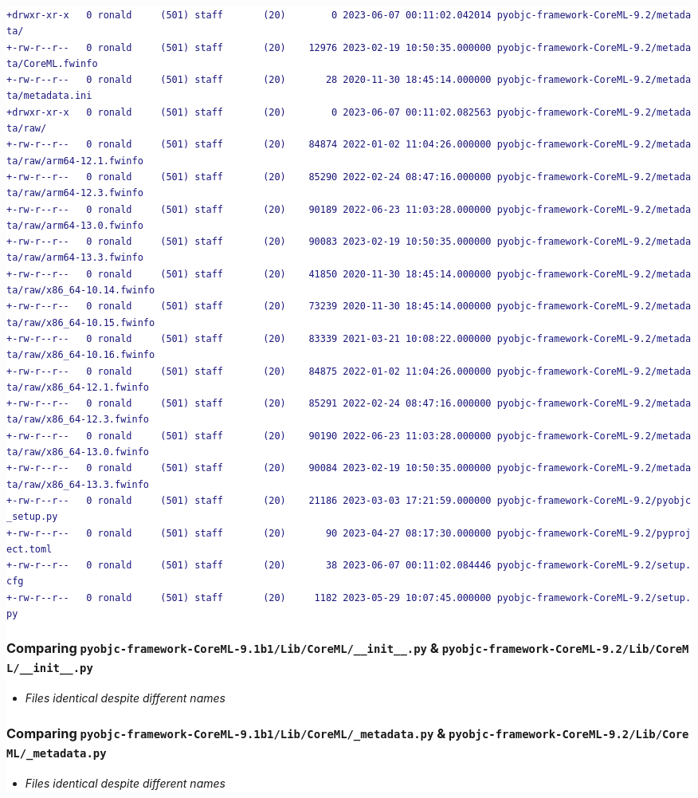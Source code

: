 ```diff
+drwxr-xr-x   0 ronald     (501) staff       (20)        0 2023-06-07 00:11:02.042014 pyobjc-framework-CoreML-9.2/metadata/
+-rw-r--r--   0 ronald     (501) staff       (20)    12976 2023-02-19 10:50:35.000000 pyobjc-framework-CoreML-9.2/metadata/CoreML.fwinfo
+-rw-r--r--   0 ronald     (501) staff       (20)       28 2020-11-30 18:45:14.000000 pyobjc-framework-CoreML-9.2/metadata/metadata.ini
+drwxr-xr-x   0 ronald     (501) staff       (20)        0 2023-06-07 00:11:02.082563 pyobjc-framework-CoreML-9.2/metadata/raw/
+-rw-r--r--   0 ronald     (501) staff       (20)    84874 2022-01-02 11:04:26.000000 pyobjc-framework-CoreML-9.2/metadata/raw/arm64-12.1.fwinfo
+-rw-r--r--   0 ronald     (501) staff       (20)    85290 2022-02-24 08:47:16.000000 pyobjc-framework-CoreML-9.2/metadata/raw/arm64-12.3.fwinfo
+-rw-r--r--   0 ronald     (501) staff       (20)    90189 2022-06-23 11:03:28.000000 pyobjc-framework-CoreML-9.2/metadata/raw/arm64-13.0.fwinfo
+-rw-r--r--   0 ronald     (501) staff       (20)    90083 2023-02-19 10:50:35.000000 pyobjc-framework-CoreML-9.2/metadata/raw/arm64-13.3.fwinfo
+-rw-r--r--   0 ronald     (501) staff       (20)    41850 2020-11-30 18:45:14.000000 pyobjc-framework-CoreML-9.2/metadata/raw/x86_64-10.14.fwinfo
+-rw-r--r--   0 ronald     (501) staff       (20)    73239 2020-11-30 18:45:14.000000 pyobjc-framework-CoreML-9.2/metadata/raw/x86_64-10.15.fwinfo
+-rw-r--r--   0 ronald     (501) staff       (20)    83339 2021-03-21 10:08:22.000000 pyobjc-framework-CoreML-9.2/metadata/raw/x86_64-10.16.fwinfo
+-rw-r--r--   0 ronald     (501) staff       (20)    84875 2022-01-02 11:04:26.000000 pyobjc-framework-CoreML-9.2/metadata/raw/x86_64-12.1.fwinfo
+-rw-r--r--   0 ronald     (501) staff       (20)    85291 2022-02-24 08:47:16.000000 pyobjc-framework-CoreML-9.2/metadata/raw/x86_64-12.3.fwinfo
+-rw-r--r--   0 ronald     (501) staff       (20)    90190 2022-06-23 11:03:28.000000 pyobjc-framework-CoreML-9.2/metadata/raw/x86_64-13.0.fwinfo
+-rw-r--r--   0 ronald     (501) staff       (20)    90084 2023-02-19 10:50:35.000000 pyobjc-framework-CoreML-9.2/metadata/raw/x86_64-13.3.fwinfo
+-rw-r--r--   0 ronald     (501) staff       (20)    21186 2023-03-03 17:21:59.000000 pyobjc-framework-CoreML-9.2/pyobjc_setup.py
+-rw-r--r--   0 ronald     (501) staff       (20)       90 2023-04-27 08:17:30.000000 pyobjc-framework-CoreML-9.2/pyproject.toml
+-rw-r--r--   0 ronald     (501) staff       (20)       38 2023-06-07 00:11:02.084446 pyobjc-framework-CoreML-9.2/setup.cfg
+-rw-r--r--   0 ronald     (501) staff       (20)     1182 2023-05-29 10:07:45.000000 pyobjc-framework-CoreML-9.2/setup.py
```

### Comparing `pyobjc-framework-CoreML-9.1b1/Lib/CoreML/__init__.py` & `pyobjc-framework-CoreML-9.2/Lib/CoreML/__init__.py`

 * *Files identical despite different names*

### Comparing `pyobjc-framework-CoreML-9.1b1/Lib/CoreML/_metadata.py` & `pyobjc-framework-CoreML-9.2/Lib/CoreML/_metadata.py`

 * *Files identical despite different names*
